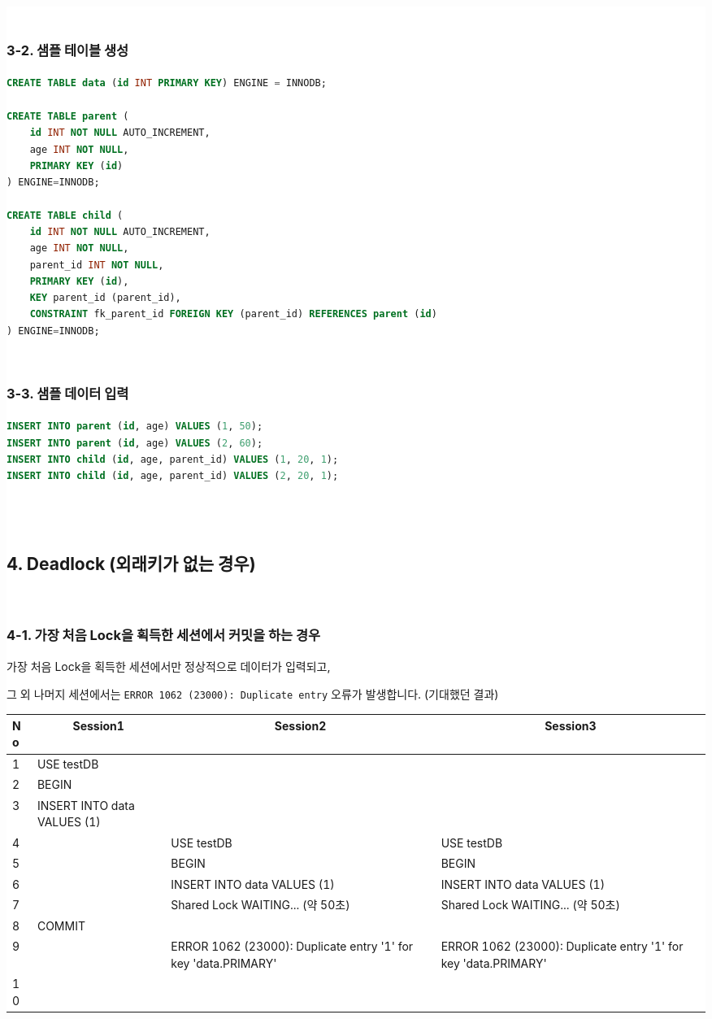 <br/>

### 3-2. 샘플 테이블 생성

```sql
CREATE TABLE data (id INT PRIMARY KEY) ENGINE = INNODB;

CREATE TABLE parent (
    id INT NOT NULL AUTO_INCREMENT,
    age INT NOT NULL,
    PRIMARY KEY (id)
) ENGINE=INNODB;

CREATE TABLE child (
    id INT NOT NULL AUTO_INCREMENT,
    age INT NOT NULL,
    parent_id INT NOT NULL,
    PRIMARY KEY (id),
    KEY parent_id (parent_id),
    CONSTRAINT fk_parent_id FOREIGN KEY (parent_id) REFERENCES parent (id)
) ENGINE=INNODB;
```

<br/>

### 3-3. 샘플 데이터 입력

```sql
INSERT INTO parent (id, age) VALUES (1, 50);
INSERT INTO parent (id, age) VALUES (2, 60);
INSERT INTO child (id, age, parent_id) VALUES (1, 20, 1);
INSERT INTO child (id, age, parent_id) VALUES (2, 20, 1);
```

<br/>

<br/>

## 4. Deadlock (외래키가 없는 경우)

<br/>

### 4-1. 가장 처음 Lock을 획득한 세션에서 커밋을 하는 경우

가장 처음 Lock을 획득한 세션에서만 정상적으로 데이터가 입력되고,

그 외 나머지 세션에서는 `ERROR 1062 (23000): Duplicate entry` 오류가 발생합니다. (기대했던 결과)

| No   | Session1                    | Session2                                                     | Session3                                                     |
| :--- | --------------------------- | ------------------------------------------------------------ | ------------------------------------------------------------ |
| 1    | USE testDB                  |                                                              |                                                              |
| 2    | BEGIN                       |                                                              |                                                              |
| 3    | INSERT INTO data VALUES (1) |                                                              |                                                              |
| 4    |                             | USE testDB                                                   | USE testDB                                                   |
| 5    |                             | BEGIN                                                        | BEGIN                                                        |
| 6    |                             | INSERT INTO data VALUES (1)                                  | INSERT INTO data VALUES (1)                                  |
| 7    |                             | Shared Lock WAITING... (약 50초)                             | Shared Lock WAITING... (약 50초)                             |
| 8    | COMMIT                      |                                                              |                                                              |
| 9    |                             | ERROR 1062 (23000): Duplicate entry '1' for key 'data.PRIMARY' | ERROR 1062 (23000): Duplicate entry '1' for key 'data.PRIMARY' |
| 10   |                             |                                                              |                                                              |